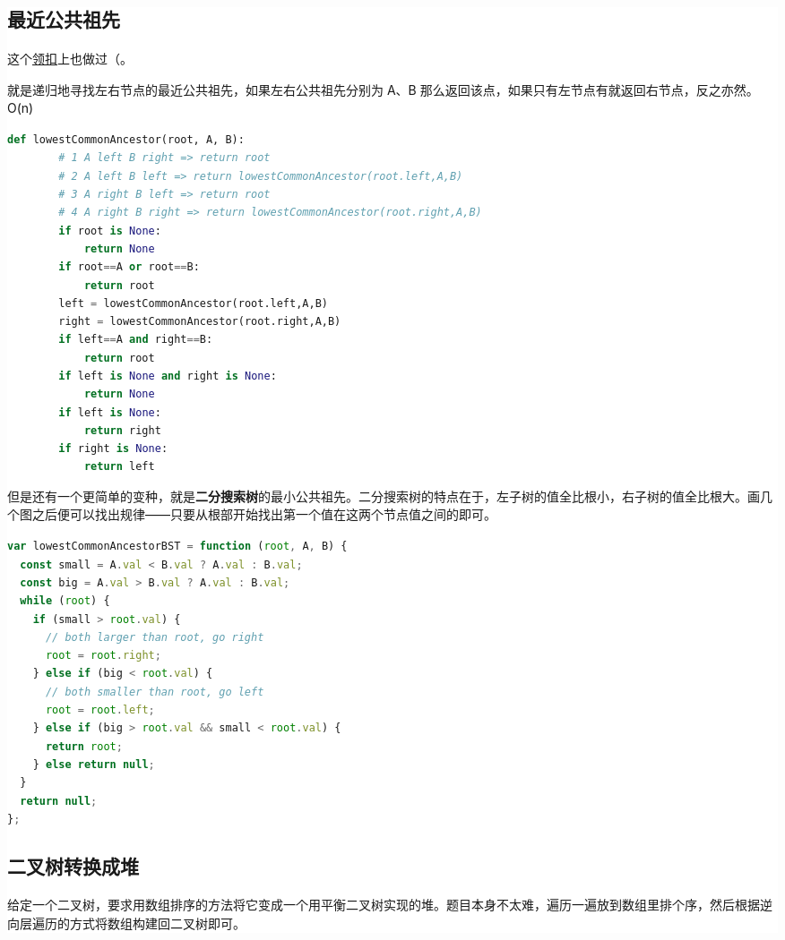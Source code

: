 ## 最近公共祖先

这个[领扣](https://www.lintcode.com/problem/lowest-common-ancestor-of-a-binary-tree/description)上也做过（。

就是递归地寻找左右节点的最近公共祖先，如果左右公共祖先分别为 A、B 那么返回该点，如果只有左节点有就返回右节点，反之亦然。O(n)

```python
def lowestCommonAncestor(root, A, B):
        # 1 A left B right => return root
        # 2 A left B left => return lowestCommonAncestor(root.left,A,B)
        # 3 A right B left => return root
        # 4 A right B right => return lowestCommonAncestor(root.right,A,B)
        if root is None:
            return None
        if root==A or root==B:
            return root
        left = lowestCommonAncestor(root.left,A,B)
        right = lowestCommonAncestor(root.right,A,B)
        if left==A and right==B:
            return root
        if left is None and right is None:
            return None
        if left is None:
            return right
        if right is None:
            return left
```

但是还有一个更简单的变种，就是**二分搜索树**的最小公共祖先。二分搜索树的特点在于，左子树的值全比根小，右子树的值全比根大。画几个图之后便可以找出规律——只要从根部开始找出第一个值在这两个节点值之间的即可。

```javascript
var lowestCommonAncestorBST = function (root, A, B) {
  const small = A.val < B.val ? A.val : B.val;
  const big = A.val > B.val ? A.val : B.val;
  while (root) {
    if (small > root.val) {
      // both larger than root, go right
      root = root.right;
    } else if (big < root.val) {
      // both smaller than root, go left
      root = root.left;
    } else if (big > root.val && small < root.val) {
      return root;
    } else return null;
  }
  return null;
};
```

## 二叉树转换成堆

给定一个二叉树，要求用数组排序的方法将它变成一个用平衡二叉树实现的堆。题目本身不太难，遍历一遍放到数组里排个序，然后根据逆向层遍历的方式将数组构建回二叉树即可。
